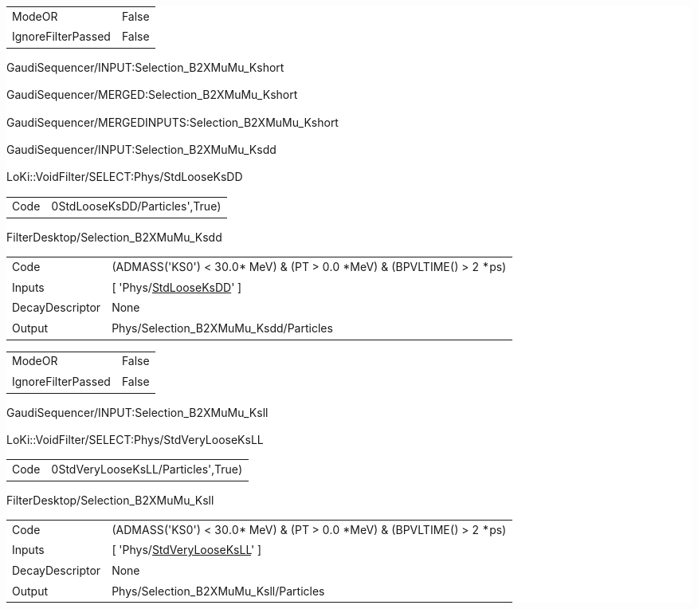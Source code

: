 |                    |       |
|--------------------|-------|
| ModeOR             | False |
| IgnoreFilterPassed | False |

GaudiSequencer/INPUT:Selection_B2XMuMu_Kshort

GaudiSequencer/MERGED:Selection_B2XMuMu_Kshort

GaudiSequencer/MERGEDINPUTS:Selection_B2XMuMu_Kshort

GaudiSequencer/INPUT:Selection_B2XMuMu_Ksdd

LoKi::VoidFilter/SELECT:Phys/StdLooseKsDD

|      |                                |
|------|--------------------------------|
| Code | 0StdLooseKsDD/Particles',True) |

FilterDesktop/Selection_B2XMuMu_Ksdd

|                 |                                                                             |
|-----------------|-----------------------------------------------------------------------------|
| Code            | (ADMASS('KS0') \< 30.0\* MeV) & (PT \> 0.0 \*MeV) & (BPVLTIME() \> 2 \*ps)  |
| Inputs          | [ 'Phys/[StdLooseKsDD](./stripping21r1p2-commonparticles-stdlooseksdd)' ] |
| DecayDescriptor | None                                                                        |
| Output          | Phys/Selection_B2XMuMu_Ksdd/Particles                                       |

|                    |       |
|--------------------|-------|
| ModeOR             | False |
| IgnoreFilterPassed | False |

GaudiSequencer/INPUT:Selection_B2XMuMu_Ksll

LoKi::VoidFilter/SELECT:Phys/StdVeryLooseKsLL

|      |                                    |
|------|------------------------------------|
| Code | 0StdVeryLooseKsLL/Particles',True) |

FilterDesktop/Selection_B2XMuMu_Ksll

|                 |                                                                                     |
|-----------------|-------------------------------------------------------------------------------------|
| Code            | (ADMASS('KS0') \< 30.0\* MeV) & (PT \> 0.0 \*MeV) & (BPVLTIME() \> 2 \*ps)          |
| Inputs          | [ 'Phys/[StdVeryLooseKsLL](./stripping21r1p2-commonparticles-stdverylooseksll)' ] |
| DecayDescriptor | None                                                                                |
| Output          | Phys/Selection_B2XMuMu_Ksll/Particles                                               |
